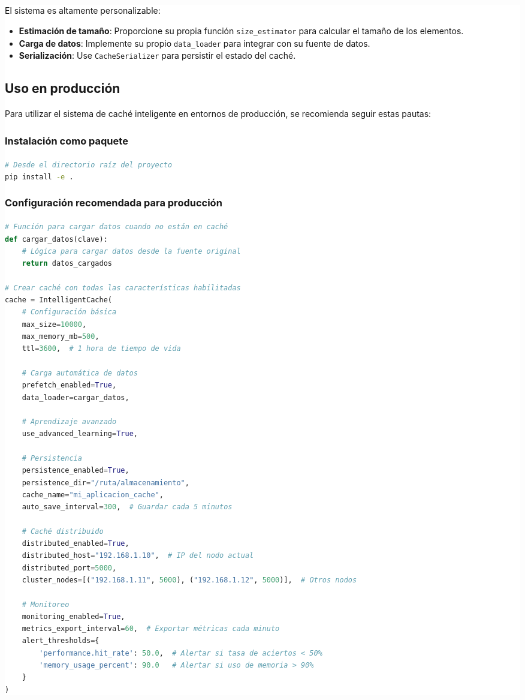El sistema es altamente personalizable:

- **Estimación de tamaño**: Proporcione su propia función `size_estimator` para calcular el tamaño de los elementos.
- **Carga de datos**: Implemente su propio `data_loader` para integrar con su fuente de datos.
- **Serialización**: Use `CacheSerializer` para persistir el estado del caché.

## Uso en producción

Para utilizar el sistema de caché inteligente en entornos de producción, se recomienda seguir estas pautas:

### Instalación como paquete

```bash
# Desde el directorio raíz del proyecto
pip install -e .
```

### Configuración recomendada para producción

```python
# Función para cargar datos cuando no están en caché
def cargar_datos(clave):
    # Lógica para cargar datos desde la fuente original
    return datos_cargados

# Crear caché con todas las características habilitadas
cache = IntelligentCache(
    # Configuración básica
    max_size=10000,
    max_memory_mb=500,
    ttl=3600,  # 1 hora de tiempo de vida

    # Carga automática de datos
    prefetch_enabled=True,
    data_loader=cargar_datos,

    # Aprendizaje avanzado
    use_advanced_learning=True,

    # Persistencia
    persistence_enabled=True,
    persistence_dir="/ruta/almacenamiento",
    cache_name="mi_aplicacion_cache",
    auto_save_interval=300,  # Guardar cada 5 minutos

    # Caché distribuido
    distributed_enabled=True,
    distributed_host="192.168.1.10",  # IP del nodo actual
    distributed_port=5000,
    cluster_nodes=[("192.168.1.11", 5000), ("192.168.1.12", 5000)],  # Otros nodos

    # Monitoreo
    monitoring_enabled=True,
    metrics_export_interval=60,  # Exportar métricas cada minuto
    alert_thresholds={
        'performance.hit_rate': 50.0,  # Alertar si tasa de aciertos < 50%
        'memory_usage_percent': 90.0   # Alertar si uso de memoria > 90%
    }
)
```

